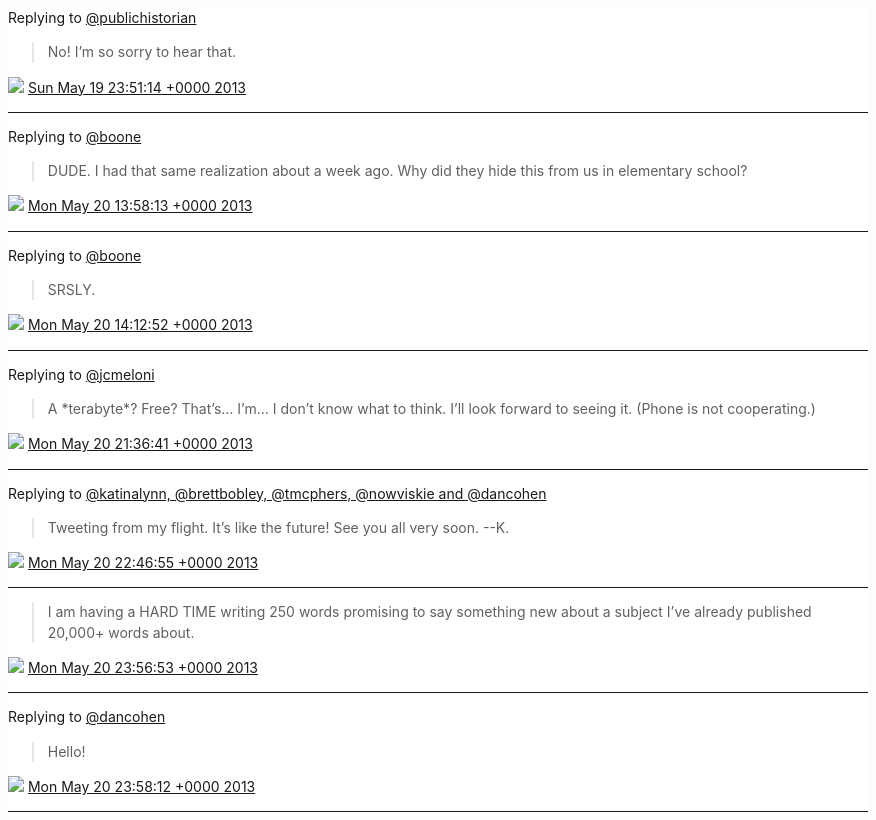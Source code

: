 Replying to [@publichistorian](https://twitter.com/publichistorian/status/336261721842921472)

> No\! I’m so sorry to hear that\.

<img src="../../media/tweet.ico" width="12" /> [Sun May 19 23:51:14 +0000 2013](https://twitter.com/kfitz/status/336267837003952128)

----

Replying to [@boone](https://twitter.com/boone/status/336479856239992832)

> DUDE\. I had that same realization about a week ago\. Why did they hide this from us in elementary school?

<img src="../../media/tweet.ico" width="12" /> [Mon May 20 13:58:13 +0000 2013](https://twitter.com/kfitz/status/336480987972268033)

----

Replying to [@boone](https://twitter.com/boone/status/336483793345064960)

> SRSLY\.

<img src="../../media/tweet.ico" width="12" /> [Mon May 20 14:12:52 +0000 2013](https://twitter.com/kfitz/status/336484671946911744)

----

Replying to [@jcmeloni](https://twitter.com/jcmeloni/status/336594464288165888)

> A \*terabyte\*? Free? That’s… I’m… I don’t know what to think\. I’ll look forward to seeing it\. \(Phone is not cooperating\.\)

<img src="../../media/tweet.ico" width="12" /> [Mon May 20 21:36:41 +0000 2013](https://twitter.com/kfitz/status/336596363464802304)

----

Replying to [@katinalynn, @brettbobley, @tmcphers, @nowviskie and @dancohen](https://twitter.com/katinalynn/status/336607342839861248)

> Tweeting from my flight\. It’s like the future\! See you all very soon\. \-\-K\.

<img src="../../media/tweet.ico" width="12" /> [Mon May 20 22:46:55 +0000 2013](https://twitter.com/kfitz/status/336614038207344640)

----

> I am having a HARD TIME writing 250 words promising to say something new about a subject I’ve already published 20,000\+ words about\.

<img src="../../media/tweet.ico" width="12" /> [Mon May 20 23:56:53 +0000 2013](https://twitter.com/kfitz/status/336631647434838016)

----

Replying to [@dancohen](https://twitter.com/dancohen/status/336631155539472384)

> Hello\!

<img src="../../media/tweet.ico" width="12" /> [Mon May 20 23:58:12 +0000 2013](https://twitter.com/kfitz/status/336631975806894082)

----

